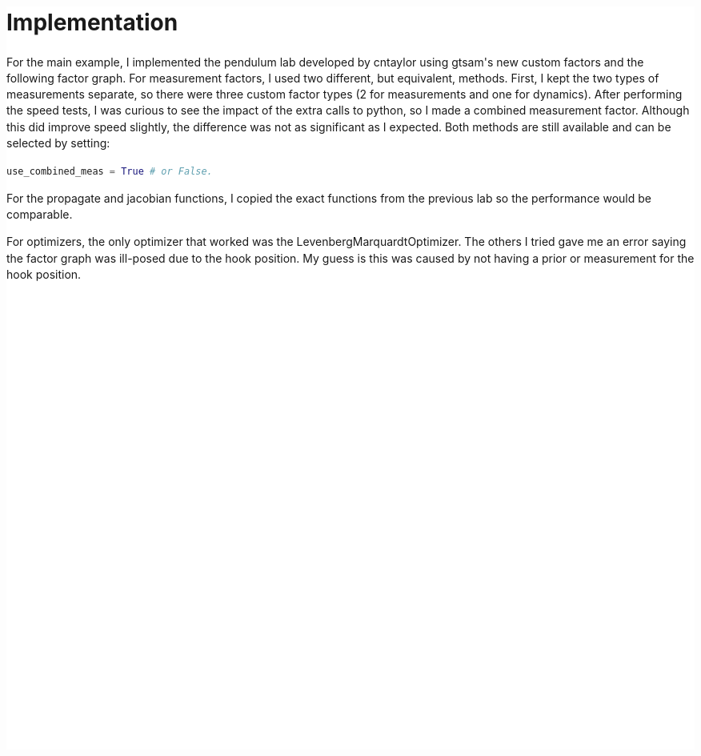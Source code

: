 


# Implementation

For the main example, I implemented the pendulum lab developed by cntaylor using gtsam's new custom factors and the following factor graph. For measurement factors, I used two different, but equivalent, methods. First, I kept the two types of measurements separate, so there were three custom factor types (2 for measurements and one for dynamics). After performing the speed tests, I was curious to see the impact of the extra calls to python, so I made a combined measurement factor. Although this did improve speed slightly, the difference was not as significant as I expected. Both methods are still available and can be selected by setting:
``` py
use_combined_meas = True # or False.
```

For the propagate and jacobian functions, I copied the exact functions from the previous lab so the performance would be comparable.

For optimizers, the only optimizer that worked was the LevenbergMarquardtOptimizer. The others I tried gave me an error saying the factor graph was ill-posed due to the hook position. My guess is this was caused by not having a prior or measurement for the hook position. 

![Pendulum factor graph](./img/factor_graph.png)
